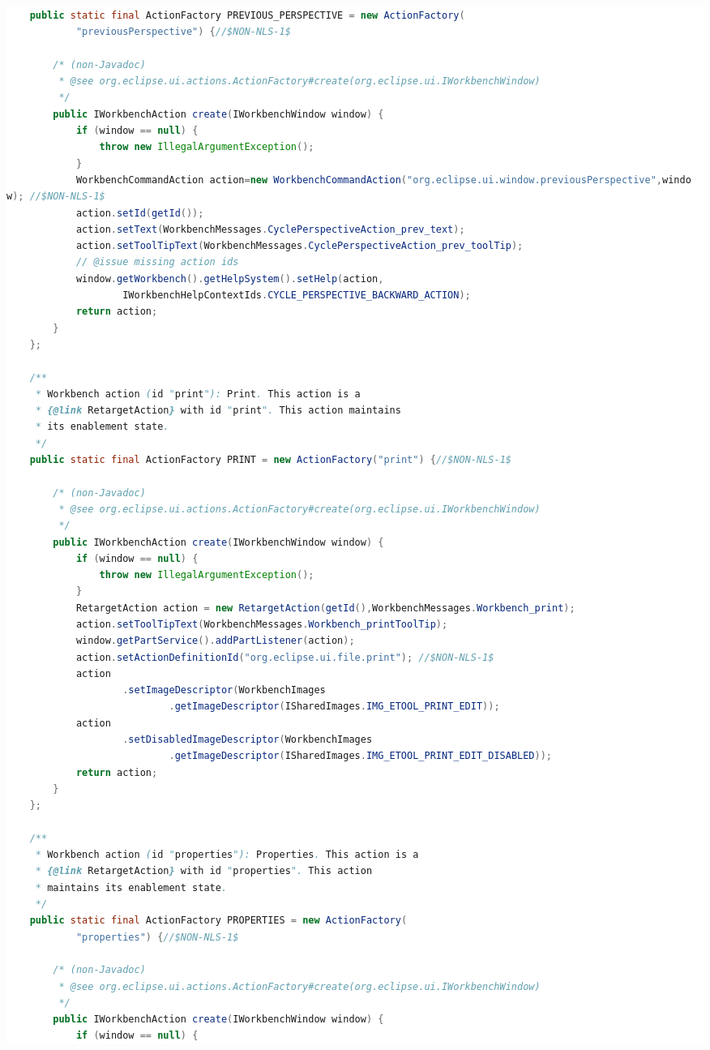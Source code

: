 ```java
    public static final ActionFactory PREVIOUS_PERSPECTIVE = new ActionFactory(
            "previousPerspective") {//$NON-NLS-1$
        
        /* (non-Javadoc)
         * @see org.eclipse.ui.actions.ActionFactory#create(org.eclipse.ui.IWorkbenchWindow)
         */
        public IWorkbenchAction create(IWorkbenchWindow window) {
            if (window == null) {
                throw new IllegalArgumentException();
            }
            WorkbenchCommandAction action=new WorkbenchCommandAction("org.eclipse.ui.window.previousPerspective",window); //$NON-NLS-1$
            action.setId(getId());
            action.setText(WorkbenchMessages.CyclePerspectiveAction_prev_text); 
            action.setToolTipText(WorkbenchMessages.CyclePerspectiveAction_prev_toolTip); 
            // @issue missing action ids
            window.getWorkbench().getHelpSystem().setHelp(action,
					IWorkbenchHelpContextIds.CYCLE_PERSPECTIVE_BACKWARD_ACTION);
            return action;
        }
    };

    /**
     * Workbench action (id "print"): Print. This action is a
     * {@link RetargetAction} with id "print". This action maintains
     * its enablement state.
     */
    public static final ActionFactory PRINT = new ActionFactory("print") {//$NON-NLS-1$
        
        /* (non-Javadoc)
         * @see org.eclipse.ui.actions.ActionFactory#create(org.eclipse.ui.IWorkbenchWindow)
         */
        public IWorkbenchAction create(IWorkbenchWindow window) {
            if (window == null) {
                throw new IllegalArgumentException();
            }
            RetargetAction action = new RetargetAction(getId(),WorkbenchMessages.Workbench_print); 
            action.setToolTipText(WorkbenchMessages.Workbench_printToolTip); 
            window.getPartService().addPartListener(action);
            action.setActionDefinitionId("org.eclipse.ui.file.print"); //$NON-NLS-1$
            action
                    .setImageDescriptor(WorkbenchImages
                            .getImageDescriptor(ISharedImages.IMG_ETOOL_PRINT_EDIT));
            action
                    .setDisabledImageDescriptor(WorkbenchImages
                            .getImageDescriptor(ISharedImages.IMG_ETOOL_PRINT_EDIT_DISABLED));
            return action;
        }
    };

    /**
     * Workbench action (id "properties"): Properties. This action is a
     * {@link RetargetAction} with id "properties". This action
     * maintains its enablement state.
     */
    public static final ActionFactory PROPERTIES = new ActionFactory(
            "properties") {//$NON-NLS-1$
        
        /* (non-Javadoc)
         * @see org.eclipse.ui.actions.ActionFactory#create(org.eclipse.ui.IWorkbenchWindow)
         */
        public IWorkbenchAction create(IWorkbenchWindow window) {
            if (window == null) {
```